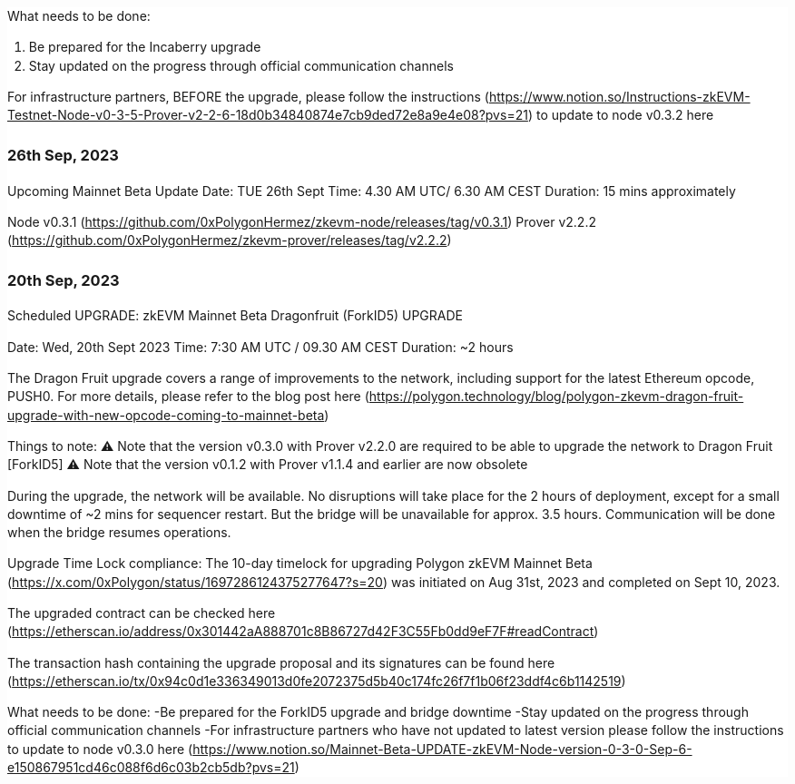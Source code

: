 What needs to be done:
1. Be prepared for the Incaberry upgrade
2. Stay updated on the progress through official communication channels

For infrastructure partners, BEFORE the upgrade, please follow the instructions (https://www.notion.so/Instructions-zkEVM-Testnet-Node-v0-3-5-Prover-v2-2-6-18d0b34840874e7cb9ded72e8a9e4e08?pvs=21) to update to node v0.3.2 here


### 26th Sep, 2023

Upcoming Mainnet Beta Update
Date: TUE 26th Sept
Time: 4.30 AM UTC/ 6.30 AM CEST
Duration: 15 mins approximately

Node v0.3.1
 (https://github.com/0xPolygonHermez/zkevm-node/releases/tag/v0.3.1)
Prover v2.2.2 
(https://github.com/0xPolygonHermez/zkevm-prover/releases/tag/v2.2.2)


### 20th Sep, 2023
Scheduled UPGRADE: zkEVM Mainnet Beta Dragonfruit (ForkID5) UPGRADE

Date: Wed, 20th Sept 2023
Time: 7:30 AM UTC / 09.30 AM CEST
Duration: ~2 hours

The Dragon Fruit upgrade covers a range of improvements to the network, including support for the latest Ethereum opcode, PUSH0. For more details, please refer to the blog post here (https://polygon.technology/blog/polygon-zkevm-dragon-fruit-upgrade-with-new-opcode-coming-to-mainnet-beta)


Things to note:
⚠️ Note that the version v0.3.0 with Prover v2.2.0 are required to be able to upgrade the network to Dragon Fruit [ForkID5] 
⚠️ Note that the version v0.1.2 with Prover v1.1.4 and earlier are now obsolete

During the upgrade, the network will be available. No disruptions will take place for the 2 hours of deployment, except for a small downtime of ~2 mins for sequencer restart. But the bridge will be unavailable for approx. 3.5 hours. Communication will be done when the bridge resumes operations.

Upgrade Time Lock compliance:
The 10-day timelock for upgrading Polygon zkEVM Mainnet Beta (https://x.com/0xPolygon/status/1697286124375277647?s=20) was initiated on Aug 31st, 2023 and completed on Sept 10, 2023.

The upgraded contract can be checked here (https://etherscan.io/address/0x301442aA888701c8B86727d42F3C55Fb0dd9eF7F#readContract)


The transaction hash containing the upgrade proposal and its signatures can be found here (https://etherscan.io/tx/0x94c0d1e336349013d0fe2072375d5b40c174fc26f7f1b06f23ddf4c6b1142519)


What needs to be done:
-Be prepared for the ForkID5 upgrade and bridge downtime
-Stay updated on the progress through official communication channels
-For infrastructure partners who have not updated to latest version please follow the instructions to update to node v0.3.0 here (https://www.notion.so/Mainnet-Beta-UPDATE-zkEVM-Node-version-0-3-0-Sep-6-e150867951cd46c088f6d6c03b2cb5db?pvs=21)
